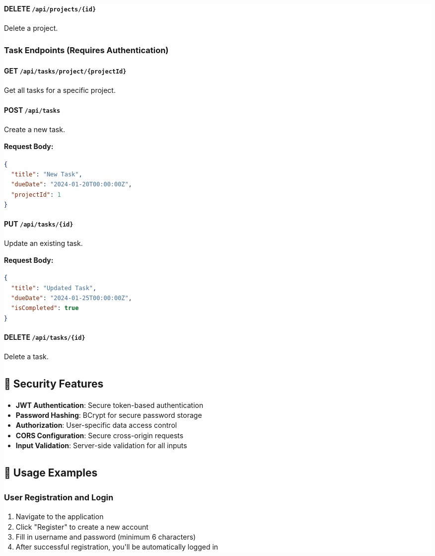 #### DELETE `/api/projects/{id}`

Delete a project.

### Task Endpoints (Requires Authentication)

#### GET `/api/tasks/project/{projectId}`

Get all tasks for a specific project.

#### POST `/api/tasks`

Create a new task.

**Request Body:**

```json
{
  "title": "New Task",
  "dueDate": "2024-01-20T00:00:00Z",
  "projectId": 1
}
```

#### PUT `/api/tasks/{id}`

Update an existing task.

**Request Body:**

```json
{
  "title": "Updated Task",
  "dueDate": "2024-01-25T00:00:00Z",
  "isCompleted": true
}
```

#### DELETE `/api/tasks/{id}`

Delete a task.

## 🔐 Security Features

- **JWT Authentication**: Secure token-based authentication
- **Password Hashing**: BCrypt for secure password storage
- **Authorization**: User-specific data access control
- **CORS Configuration**: Secure cross-origin requests
- **Input Validation**: Server-side validation for all inputs

## 🎯 Usage Examples

### User Registration and Login

1. Navigate to the application
2. Click "Register" to create a new account
3. Fill in username and password (minimum 6 characters)
4. After successful registration, you'll be automatically logged in
